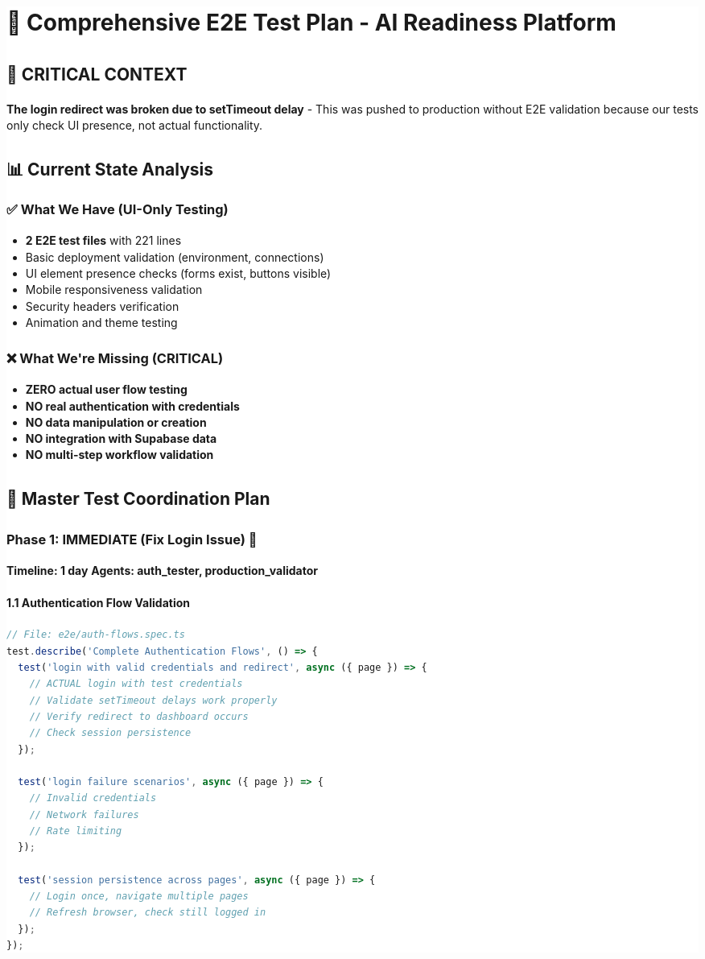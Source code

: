 # 🧪 Comprehensive E2E Test Plan - AI Readiness Platform

## 🚨 CRITICAL CONTEXT
**The login redirect was broken due to setTimeout delay** - This was pushed to production without E2E validation because our tests only check UI presence, not actual functionality.

## 📊 Current State Analysis

### ✅ What We Have (UI-Only Testing)
- **2 E2E test files** with 221 lines
- Basic deployment validation (environment, connections)
- UI element presence checks (forms exist, buttons visible)
- Mobile responsiveness validation
- Security headers verification
- Animation and theme testing

### ❌ What We're Missing (CRITICAL)
- **ZERO actual user flow testing**
- **NO real authentication with credentials**
- **NO data manipulation or creation**
- **NO integration with Supabase data**
- **NO multi-step workflow validation**

## 🎯 Master Test Coordination Plan

### Phase 1: IMMEDIATE (Fix Login Issue) 🔴
**Timeline: 1 day**
**Agents: auth_tester, production_validator**

#### 1.1 Authentication Flow Validation
```typescript
// File: e2e/auth-flows.spec.ts
test.describe('Complete Authentication Flows', () => {
  test('login with valid credentials and redirect', async ({ page }) => {
    // ACTUAL login with test credentials
    // Validate setTimeout delays work properly
    // Verify redirect to dashboard occurs
    // Check session persistence
  });

  test('login failure scenarios', async ({ page }) => {
    // Invalid credentials
    // Network failures
    // Rate limiting
  });

  test('session persistence across pages', async ({ page }) => {
    // Login once, navigate multiple pages
    // Refresh browser, check still logged in
  });
});
```
